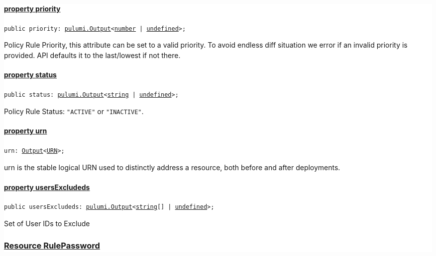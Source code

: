 <h4 class="pdoc-member-header" id="RuleMfa-priority">
<a class="pdoc-child-name" href="https://github.com/pulumi/pulumi-okta/blob/4a3defd45803b8203406175193e87d4755766b8b/sdk/nodejs/policy/ruleMfa.ts#L67">property <b>priority</b></a>
</h4>

<pre class="highlight"><code><span class='kd'>public </span>priority: <a href='/docs/reference/pkg/nodejs/pulumi/pulumi/#Output'>pulumi.Output</a>&lt;<span class='kd'><a href='https://developer.mozilla.org/en-US/docs/Web/JavaScript/Reference/Global_Objects/Number'>number</a></span> | <span class='kd'><a href='https://developer.mozilla.org/en-US/docs/Web/JavaScript/Reference/Global_Objects/undefined'>undefined</a></span>&gt;;</code></pre>

Policy Rule Priority, this attribute can be set to a valid priority. To avoid endless diff situation we error if an invalid priority is provided. API defaults it to the last/lowest if not there.

<h4 class="pdoc-member-header" id="RuleMfa-status">
<a class="pdoc-child-name" href="https://github.com/pulumi/pulumi-okta/blob/4a3defd45803b8203406175193e87d4755766b8b/sdk/nodejs/policy/ruleMfa.ts#L71">property <b>status</b></a>
</h4>

<pre class="highlight"><code><span class='kd'>public </span>status: <a href='/docs/reference/pkg/nodejs/pulumi/pulumi/#Output'>pulumi.Output</a>&lt;<span class='kd'><a href='https://developer.mozilla.org/en-US/docs/Web/JavaScript/Reference/Global_Objects/String'>string</a></span> | <span class='kd'><a href='https://developer.mozilla.org/en-US/docs/Web/JavaScript/Reference/Global_Objects/undefined'>undefined</a></span>&gt;;</code></pre>

Policy Rule Status: `"ACTIVE"` or `"INACTIVE"`.

<h4 class="pdoc-member-header" id="RuleMfa-urn">
<a class="pdoc-child-name" href="https://github.com/pulumi/pulumi-okta/blob/4a3defd45803b8203406175193e87d4755766b8b/sdk/nodejs/policy/ruleMfa.ts#L12">property <b>urn</b></a>
</h4>

<pre class="highlight"><code><span class='kd'></span>urn: <a href='/docs/reference/pkg/nodejs/pulumi/pulumi/#Output'>Output</a>&lt;<a href='/docs/reference/pkg/nodejs/pulumi/pulumi/#URN'>URN</a>&gt;;</code></pre>

urn is the stable logical URN used to distinctly address a resource, both before and after
deployments.

<h4 class="pdoc-member-header" id="RuleMfa-usersExcludeds">
<a class="pdoc-child-name" href="https://github.com/pulumi/pulumi-okta/blob/4a3defd45803b8203406175193e87d4755766b8b/sdk/nodejs/policy/ruleMfa.ts#L75">property <b>usersExcludeds</b></a>
</h4>

<pre class="highlight"><code><span class='kd'>public </span>usersExcludeds: <a href='/docs/reference/pkg/nodejs/pulumi/pulumi/#Output'>pulumi.Output</a>&lt;<span class='kd'><a href='https://developer.mozilla.org/en-US/docs/Web/JavaScript/Reference/Global_Objects/String'>string</a></span>[] | <span class='kd'><a href='https://developer.mozilla.org/en-US/docs/Web/JavaScript/Reference/Global_Objects/undefined'>undefined</a></span>&gt;;</code></pre>

Set of User IDs to Exclude

<h3 class="pdoc-module-header" id="RulePassword" data-link-title="RulePassword">
    <a href="https://github.com/pulumi/pulumi-okta/blob/4a3defd45803b8203406175193e87d4755766b8b/sdk/nodejs/policy/rulePassword.ts#L12">
        Resource <strong>RulePassword</strong>
    </a>
</h3>
